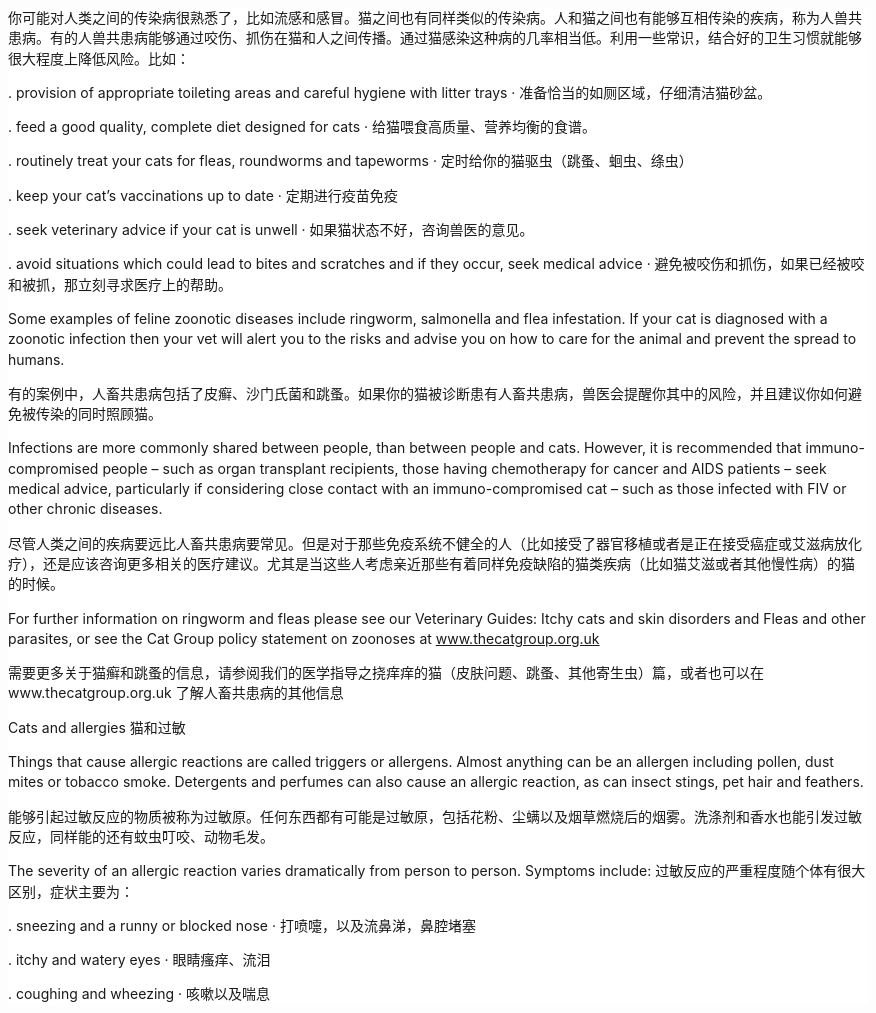 你可能对人类之间的传染病很熟悉了，比如流感和感冒。猫之间也有同样类似的传染病。人和猫之间也有能够互相传染的疾病，称为人兽共患病。有的人兽共患病能够通过咬伤、抓伤在猫和人之间传播。通过猫感染这种病的几率相当低。利用一些常识，结合好的卫生习惯就能够很大程度上降低风险。比如：

. provision of appropriate toileting areas and careful hygiene with litter trays 
· 准备恰当的如厕区域，仔细清洁猫砂盆。

. feed a good quality, complete diet designed for cats 
· 给猫喂食高质量、营养均衡的食谱。

. routinely treat your cats for fleas, roundworms and tapeworms
· 定时给你的猫驱虫（跳蚤、蛔虫、绦虫）

. keep your cat’s vaccinations up to date 
· 定期进行疫苗免疫

. seek veterinary advice if your cat is unwell 
· 如果猫状态不好，咨询兽医的意见。

. avoid situations which could lead to bites and scratches and if they occur, seek medical advice 
· 避免被咬伤和抓伤，如果已经被咬和被抓，那立刻寻求医疗上的帮助。

Some examples of feline zoonotic diseases include ringworm, salmonella and flea infestation. If your cat is diagnosed with a zoonotic infection then your vet will alert you to the risks and advise you on how to care for the animal and prevent the spread to humans. 

有的案例中，人畜共患病包括了皮癣、沙门氏菌和跳蚤。如果你的猫被诊断患有人畜共患病，兽医会提醒你其中的风险，并且建议你如何避免被传染的同时照顾猫。

Infections are more commonly shared between people, than between people and cats. However, it is recommended that immuno-compromised people – such as organ transplant recipients, those having chemotherapy for cancer and AIDS patients – seek medical advice, particularly if considering close contact with an immuno-compromised cat – such as those infected with FIV or other chronic diseases. 

尽管人类之间的疾病要远比人畜共患病要常见。但是对于那些免疫系统不健全的人（比如接受了器官移植或者是正在接受癌症或艾滋病放化疗），还是应该咨询更多相关的医疗建议。尤其是当这些人考虑亲近那些有着同样免疫缺陷的猫类疾病（比如猫艾滋或者其他慢性病）的猫的时候。

For further information on ringworm and fleas please see our Veterinary Guides: Itchy cats and skin disorders and Fleas and other parasites, or see the Cat Group policy statement on zoonoses at www.thecatgroup.org.uk 

需要更多关于猫癣和跳蚤的信息，请参阅我们的医学指导之挠痒痒的猫（皮肤问题、跳蚤、其他寄生虫）篇，或者也可以在www.thecatgroup.org.uk 了解人畜共患病的其他信息

Cats and allergies 猫和过敏

Things that cause allergic reactions are called triggers or allergens. Almost anything can be an allergen including pollen, dust mites or tobacco smoke. Detergents and perfumes can also cause an allergic reaction, as can insect stings, pet hair and feathers. 

能够引起过敏反应的物质被称为过敏原。任何东西都有可能是过敏原，包括花粉、尘螨以及烟草燃烧后的烟雾。洗涤剂和香水也能引发过敏反应，同样能的还有蚊虫叮咬、动物毛发。

The severity of an allergic reaction varies dramatically from person to person. Symptoms include: 
过敏反应的严重程度随个体有很大区别，症状主要为：

. sneezing and a runny or blocked nose 
· 打喷嚏，以及流鼻涕，鼻腔堵塞

. itchy and watery eyes 
· 眼睛瘙痒、流泪

. coughing and wheezing
· 咳嗽以及喘息 
